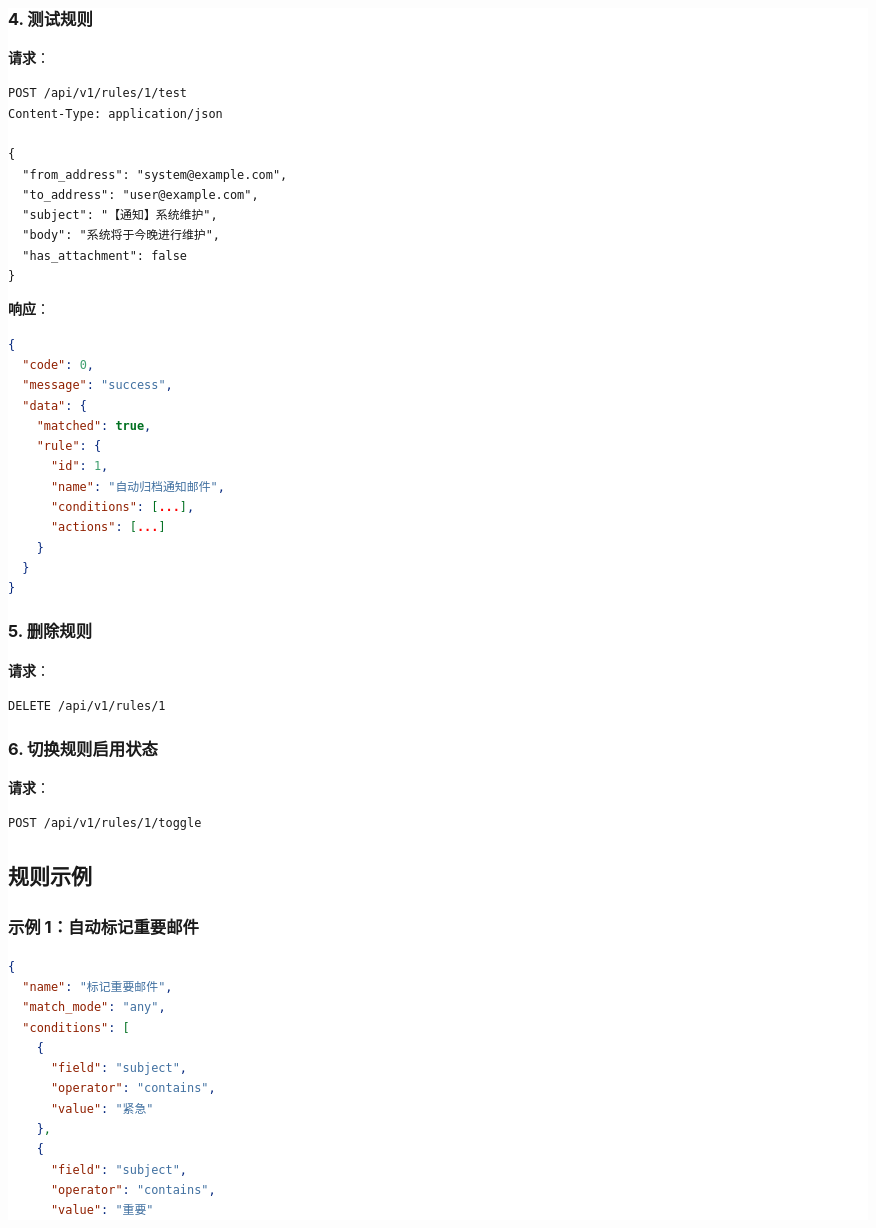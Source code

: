 ### 4. 测试规则

**请求**：
```http
POST /api/v1/rules/1/test
Content-Type: application/json

{
  "from_address": "system@example.com",
  "to_address": "user@example.com",
  "subject": "【通知】系统维护",
  "body": "系统将于今晚进行维护",
  "has_attachment": false
}
```

**响应**：
```json
{
  "code": 0,
  "message": "success",
  "data": {
    "matched": true,
    "rule": {
      "id": 1,
      "name": "自动归档通知邮件",
      "conditions": [...],
      "actions": [...]
    }
  }
}
```

### 5. 删除规则

**请求**：
```http
DELETE /api/v1/rules/1
```

### 6. 切换规则启用状态

**请求**：
```http
POST /api/v1/rules/1/toggle
```

## 规则示例

### 示例 1：自动标记重要邮件

```json
{
  "name": "标记重要邮件",
  "match_mode": "any",
  "conditions": [
    {
      "field": "subject",
      "operator": "contains",
      "value": "紧急"
    },
    {
      "field": "subject",
      "operator": "contains",
      "value": "重要"
```